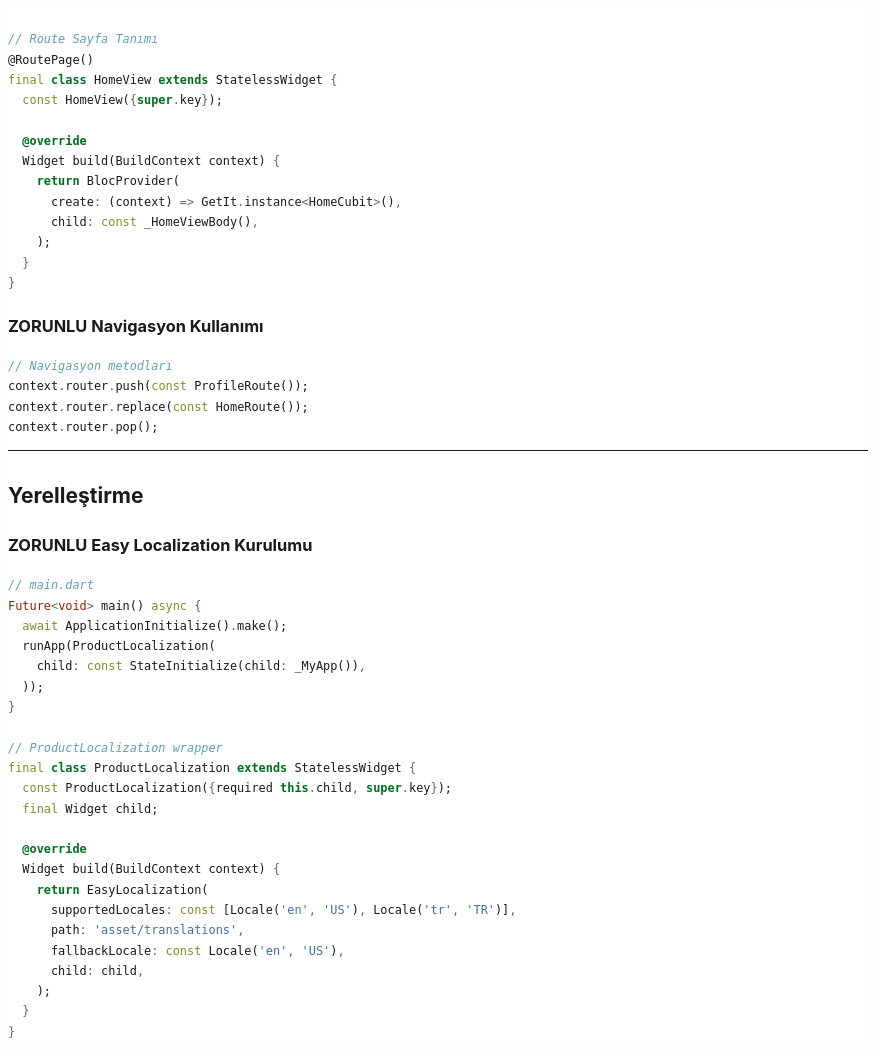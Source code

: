 ```dart

// Route Sayfa Tanımı
@RoutePage()
final class HomeView extends StatelessWidget {
  const HomeView({super.key});

  @override
  Widget build(BuildContext context) {
    return BlocProvider(
      create: (context) => GetIt.instance<HomeCubit>(),
      child: const _HomeViewBody(),
    );
  }
}
```

### ZORUNLU Navigasyon Kullanımı

```dart
// Navigasyon metodları
context.router.push(const ProfileRoute());
context.router.replace(const HomeRoute());
context.router.pop();
```

---

## Yerelleştirme

### ZORUNLU Easy Localization Kurulumu

```dart
// main.dart
Future<void> main() async {
  await ApplicationInitialize().make();
  runApp(ProductLocalization(
    child: const StateInitialize(child: _MyApp()),
  ));
}

// ProductLocalization wrapper
final class ProductLocalization extends StatelessWidget {
  const ProductLocalization({required this.child, super.key});
  final Widget child;

  @override
  Widget build(BuildContext context) {
    return EasyLocalization(
      supportedLocales: const [Locale('en', 'US'), Locale('tr', 'TR')],
      path: 'asset/translations',
      fallbackLocale: const Locale('en', 'US'),
      child: child,
    );
  }
}
```
